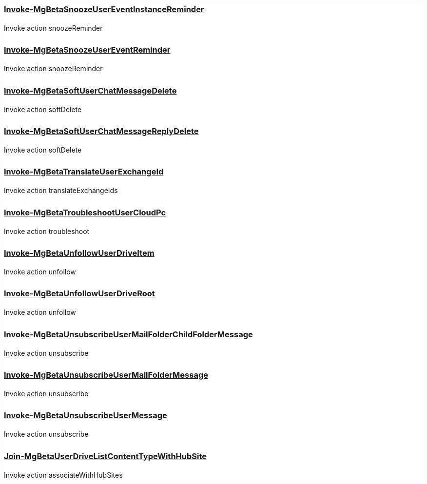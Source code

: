 ### [Invoke-MgBetaSnoozeUserEventInstanceReminder](Invoke-MgBetaSnoozeUserEventInstanceReminder.md)
Invoke action snoozeReminder

### [Invoke-MgBetaSnoozeUserEventReminder](Invoke-MgBetaSnoozeUserEventReminder.md)
Invoke action snoozeReminder

### [Invoke-MgBetaSoftUserChatMessageDelete](Invoke-MgBetaSoftUserChatMessageDelete.md)
Invoke action softDelete

### [Invoke-MgBetaSoftUserChatMessageReplyDelete](Invoke-MgBetaSoftUserChatMessageReplyDelete.md)
Invoke action softDelete

### [Invoke-MgBetaTranslateUserExchangeId](Invoke-MgBetaTranslateUserExchangeId.md)
Invoke action translateExchangeIds

### [Invoke-MgBetaTroubleshootUserCloudPc](Invoke-MgBetaTroubleshootUserCloudPc.md)
Invoke action troubleshoot

### [Invoke-MgBetaUnfollowUserDriveItem](Invoke-MgBetaUnfollowUserDriveItem.md)
Invoke action unfollow

### [Invoke-MgBetaUnfollowUserDriveRoot](Invoke-MgBetaUnfollowUserDriveRoot.md)
Invoke action unfollow

### [Invoke-MgBetaUnsubscribeUserMailFolderChildFolderMessage](Invoke-MgBetaUnsubscribeUserMailFolderChildFolderMessage.md)
Invoke action unsubscribe

### [Invoke-MgBetaUnsubscribeUserMailFolderMessage](Invoke-MgBetaUnsubscribeUserMailFolderMessage.md)
Invoke action unsubscribe

### [Invoke-MgBetaUnsubscribeUserMessage](Invoke-MgBetaUnsubscribeUserMessage.md)
Invoke action unsubscribe

### [Join-MgBetaUserDriveListContentTypeWithHubSite](Join-MgBetaUserDriveListContentTypeWithHubSite.md)
Invoke action associateWithHubSites
